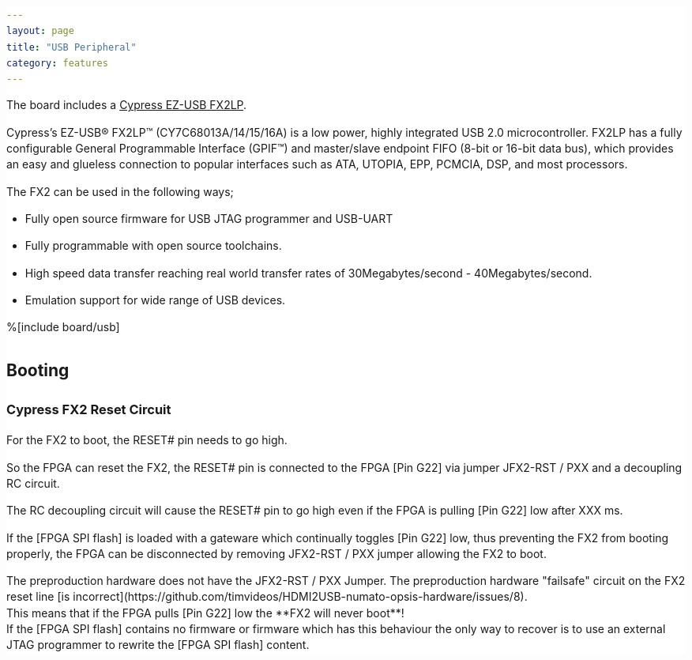 ```yaml
---
layout: page
title: "USB Peripheral"
category: features
---
```


The board includes a [Cypress EZ-USB FX2LP](http://www.cypress.com/?id=193).

Cypress’s EZ-USB® FX2LP™ (CY7C68013A/14/15/16A) is a low power, highly
integrated USB 2.0 microcontroller. FX2LP has a fully configurable General
Programmable Interface (GPIF™) and master/slave endpoint FIFO (8-bit or 16-bit
data bus), which provides an easy and glueless connection to popular interfaces
such as ATA, UTOPIA, EPP, PCMCIA, DSP, and most processors.

The FX2 can be used in the following ways;

 * Fully open source firmware for USB JTAG programmer and USB-UART

 * Fully programmable with open source toolchains.

 * High speed data transfer reaching real world transfer rates of
   30Megabytes/second - 40Megabytes/second.

 * Emulation support for wide range of USB devices.

%[include board/usb]

## Booting

### Cypress FX2 Reset Circuit

For the FX2 to boot, the RESET# pin needs to go high. 

So the FPGA can reset the FX2, the RESET# pin is connected to the FPGA 
[Pin G22] via jumper JFX2-RST / PXX and a decoupling RC circuit.

The RC decoupling circuit will cause the RESET# pin to go high even if the FPGA
is pulling [Pin G22] low after XXX ms.

If the [FPGA SPI flash] is loaded with a gateware which continually toggles
[Pin G22] low, thus preventing the FX2 from booting properly, the FPGA can be
disconnected by removing JFX2-RST / PXX jumper allowing the FX2 to boot.

<span class="note-preproduction">
The preproduction hardware does not have the JFX2-RST / PXX Jumper.
</span>

<span class="note-preproduction">
The preproduction hardware "failsafe" circuit on the FX2 reset line
[is incorrect](https://github.com/timvideos/HDMI2USB-numato-opsis-hardware/issues/8). 
<br>
This means that if the FPGA pulls [Pin G22] low the **FX2 will never boot**!
<br>
If the [FPGA SPI flash] contains no firmware or firmware which has this behaviour
the only way to recover is to use an external JTAG programmer to rewrite the
[FPGA SPI flash] content.
</span>

